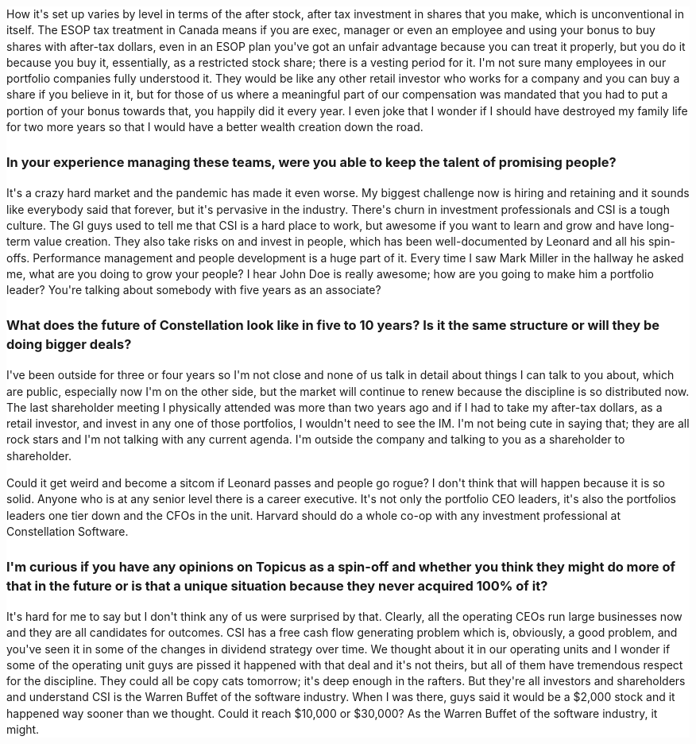 How it's set up varies by level in terms of the after stock, after tax investment in shares that you make, which is unconventional in itself. The ESOP tax treatment in Canada means if you are exec, manager or even an employee and using your bonus to buy shares with after-tax dollars, even in an ESOP plan you've got an unfair advantage because you can treat it properly, but you do it because you buy it, essentially, as a restricted stock share; there is a vesting period for it. I'm not sure many employees in our portfolio companies fully understood it. They would be like any other retail investor who works for a company and you can buy a share if you believe in it, but for those of us where a meaningful part of our compensation was mandated that you had to put a portion of your bonus towards that, you happily did it every year. I even joke that I wonder if I should have destroyed my family life for two more years so that I would have a better wealth creation down the road.

### In your experience managing these teams, were you able to keep the talent of promising people?

It's a crazy hard market and the pandemic has made it even worse. My biggest challenge now is hiring and retaining and it sounds like everybody said that forever, but it's pervasive in the industry. There's churn in investment professionals and CSI is a tough culture. The GI guys used to tell me that CSI is a hard place to work, but awesome if you want to learn and grow and have long-term value creation. They also take risks on and invest in people, which has been well-documented by Leonard and all his spin-offs. Performance management and people development is a huge part of it. Every time I saw Mark Miller in the hallway he asked me, what are you doing to grow your people? I hear John Doe is really awesome; how are you going to make him a portfolio leader? You're talking about somebody with five years as an associate?

### What does the future of Constellation look like in five to 10 years? Is it the same structure or will they be doing bigger deals?

I've been outside for three or four years so I'm not close and none of us talk in detail about things I can talk to you about, which are public, especially now I'm on the other side, but the market will continue to renew because the discipline is so distributed now. The last shareholder meeting I physically attended was more than two years ago and if I had to take my after-tax dollars, as a retail investor, and invest in any one of those portfolios, I wouldn't need to see the IM. I'm not being cute in saying that; they are all rock stars and I'm not talking with any current agenda. I'm outside the company and talking to you as a shareholder to shareholder.

Could it get weird and become a sitcom if Leonard passes and people go rogue? I don't think that will happen because it is so solid. Anyone who is at any senior level there is a career executive. It's not only the portfolio CEO leaders, it's also the portfolios leaders one tier down and the CFOs in the unit. Harvard should do a whole co-op with any investment professional at Constellation Software.

### I'm curious if you have any opinions on Topicus as a spin-off and whether you think they might do more of that in the future or is that a unique situation because they never acquired 100% of it?

It's hard for me to say but I don't think any of us were surprised by that. Clearly, all the operating CEOs run large businesses now and they are all candidates for outcomes. CSI has a free cash flow generating problem which is, obviously, a good problem, and you've seen it in some of the changes in dividend strategy over time. We thought about it in our operating units and I wonder if some of the operating unit guys are pissed it happened with that deal and it's not theirs, but all of them have tremendous respect for the discipline. They could all be copy cats tomorrow; it's deep enough in the rafters. But they're all investors and shareholders and understand CSI is the Warren Buffet of the software industry. When I was there, guys said it would be a $2,000 stock and it happened way sooner than we thought. Could it reach $10,000 or $30,000? As the Warren Buffet of the software industry, it might.
